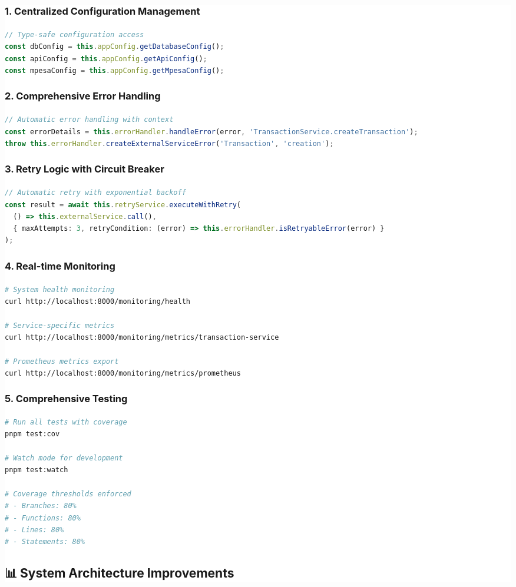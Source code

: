### **1. Centralized Configuration Management**
```typescript
// Type-safe configuration access
const dbConfig = this.appConfig.getDatabaseConfig();
const apiConfig = this.appConfig.getApiConfig();
const mpesaConfig = this.appConfig.getMpesaConfig();
```

### **2. Comprehensive Error Handling**
```typescript
// Automatic error handling with context
const errorDetails = this.errorHandler.handleError(error, 'TransactionService.createTransaction');
throw this.errorHandler.createExternalServiceError('Transaction', 'creation');
```

### **3. Retry Logic with Circuit Breaker**
```typescript
// Automatic retry with exponential backoff
const result = await this.retryService.executeWithRetry(
  () => this.externalService.call(),
  { maxAttempts: 3, retryCondition: (error) => this.errorHandler.isRetryableError(error) }
);
```

### **4. Real-time Monitoring**
```bash
# System health monitoring
curl http://localhost:8000/monitoring/health

# Service-specific metrics
curl http://localhost:8000/monitoring/metrics/transaction-service

# Prometheus metrics export
curl http://localhost:8000/monitoring/metrics/prometheus
```

### **5. Comprehensive Testing**
```bash
# Run all tests with coverage
pnpm test:cov

# Watch mode for development
pnpm test:watch

# Coverage thresholds enforced
# - Branches: 80%
# - Functions: 80% 
# - Lines: 80%
# - Statements: 80%
```

## 📊 **System Architecture Improvements**
